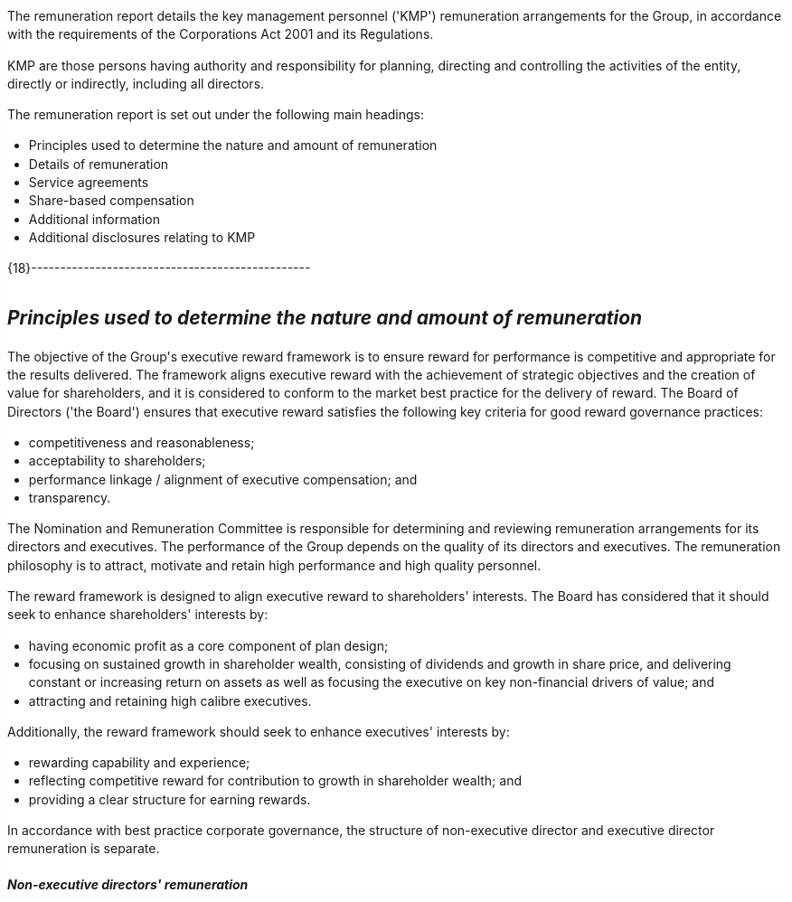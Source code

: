 The remuneration report details the key management personnel ('KMP') remuneration arrangements for the Group, in accordance with the requirements of the Corporations Act 2001 and its Regulations.

KMP are those persons having authority and responsibility for planning, directing and controlling the activities of the entity, directly or indirectly, including all directors.

The remuneration report is set out under the following main headings:

- Principles used to determine the nature and amount of remuneration
- Details of remuneration
- Service agreements
- Share-based compensation
- Additional information
- Additional disclosures relating to KMP

{18}------------------------------------------------

## *Principles used to determine the nature and amount of remuneration*

The objective of the Group's executive reward framework is to ensure reward for performance is competitive and appropriate for the results delivered. The framework aligns executive reward with the achievement of strategic objectives and the creation of value for shareholders, and it is considered to conform to the market best practice for the delivery of reward. The Board of Directors ('the Board') ensures that executive reward satisfies the following key criteria for good reward governance practices:

- competitiveness and reasonableness;
- acceptability to shareholders;
- performance linkage / alignment of executive compensation; and
- transparency.

The Nomination and Remuneration Committee is responsible for determining and reviewing remuneration arrangements for its directors and executives. The performance of the Group depends on the quality of its directors and executives. The remuneration philosophy is to attract, motivate and retain high performance and high quality personnel.

The reward framework is designed to align executive reward to shareholders' interests. The Board has considered that it should seek to enhance shareholders' interests by:

- having economic profit as a core component of plan design;
- focusing on sustained growth in shareholder wealth, consisting of dividends and growth in share price, and delivering constant or increasing return on assets as well as focusing the executive on key non-financial drivers of value; and
- attracting and retaining high calibre executives.

Additionally, the reward framework should seek to enhance executives' interests by:

- rewarding capability and experience;
- reflecting competitive reward for contribution to growth in shareholder wealth; and
- providing a clear structure for earning rewards.

In accordance with best practice corporate governance, the structure of non-executive director and executive director remuneration is separate.

#### *Non-executive directors' remuneration*
